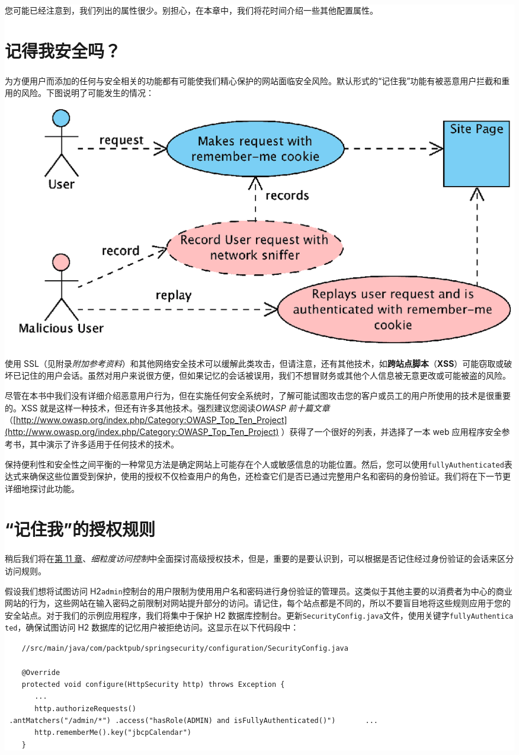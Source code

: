 您可能已经注意到，我们列出的属性很少。别担心，在本章中，我们将花时间介绍一些其他配置属性。

# 记得我安全吗？

为方便用户而添加的任何与安全相关的功能都有可能使我们精心保护的网站面临安全风险。默认形式的“记住我”功能有被恶意用户拦截和重用的风险。下图说明了可能发生的情况：

![](img/427022e2-68c7-4f5e-9be9-7bdec7389b27.png)

使用 SSL（见附录*附加参考资料*）和其他网络安全技术可以缓解此类攻击，但请注意，还有其他技术，如**跨站点脚本**（**XSS**）可能窃取或破坏已记住的用户会话。虽然对用户来说很方便，但如果记忆的会话被误用，我们不想冒财务或其他个人信息被无意更改或可能被盗的风险。

尽管在本书中我们没有详细介绍恶意用户行为，但在实施任何安全系统时，了解可能试图攻击您的客户或员工的用户所使用的技术是很重要的。XSS 就是这样一种技术，但还有许多其他技术。强烈建议您阅读*OWASP 前十篇文章*（[http://www.owasp.org/index.php/Category:OWASP_Top_Ten_Project](http://www.owasp.org/index.php/Category:OWASP_Top_Ten_Project) ）获得了一个很好的列表，并选择了一本 web 应用程序安全参考书，其中演示了许多适用于任何技术的技术。

保持便利性和安全性之间平衡的一种常见方法是确定网站上可能存在个人或敏感信息的功能位置。然后，您可以使用`fullyAuthenticated`表达式来确保这些位置受到保护，使用的授权不仅检查用户的角色，还检查它们是否已通过完整用户名和密码的身份验证。我们将在下一节更详细地探讨此功能。

# “记住我”的授权规则

稍后我们将在[第 11 章](11.html)、*细粒度访问控制*中全面探讨高级授权技术，但是，重要的是要认识到，可以根据是否记住经过身份验证的会话来区分访问规则。

假设我们想将试图访问 H2`admin`控制台的用户限制为使用用户名和密码进行身份验证的管理员。这类似于其他主要的以消费者为中心的商业网站的行为，这些网站在输入密码之前限制对网站提升部分的访问。请记住，每个站点都是不同的，所以不要盲目地将这些规则应用于您的安全站点。对于我们的示例应用程序，我们将集中于保护 H2 数据库控制台。更新`SecurityConfig.java`文件，使用关键字`fullyAuthenticated`，确保试图访问 H2 数据库的记忆用户被拒绝访问。这显示在以下代码段中：

```
    //src/main/java/com/packtpub/springsecurity/configuration/SecurityConfig.java

    @Override
    protected void configure(HttpSecurity http) throws Exception {
       ...
       http.authorizeRequests()
 .antMatchers("/admin/*") .access("hasRole(ADMIN) and isFullyAuthenticated()")       ...
       http.rememberMe().key("jbcpCalendar")
    }
```
